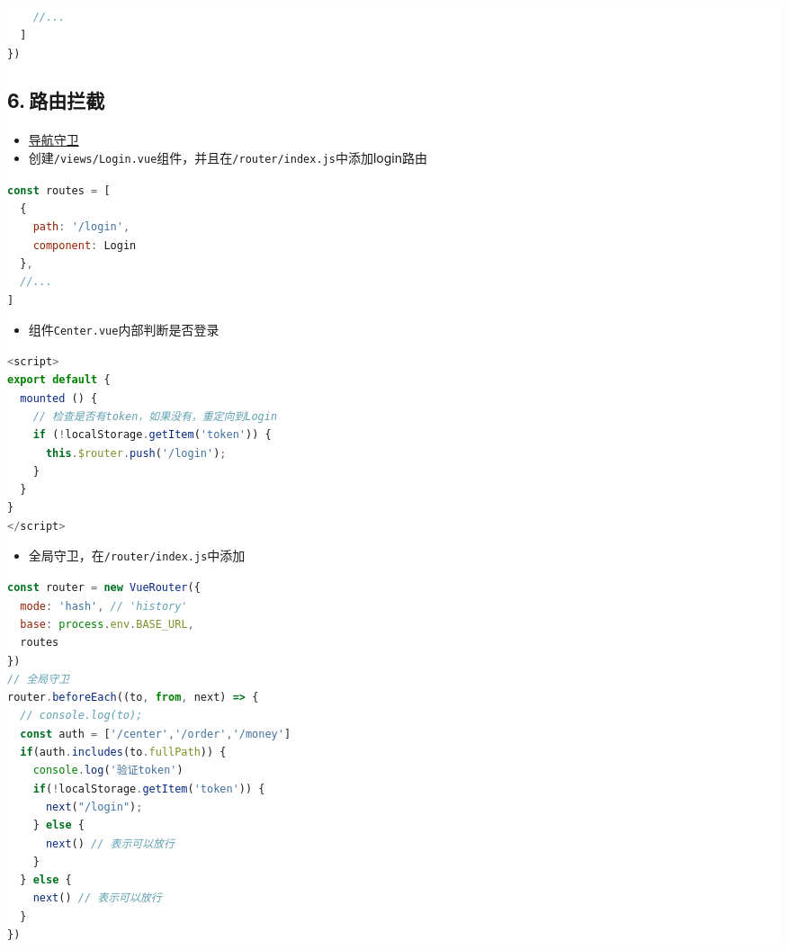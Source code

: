 ```js
    //...
  ]
})
```



## 6. 路由拦截
- [导航守卫](https://router.vuejs.org/zh/guide/advanced/navigation-guards.html#%E5%85%A8%E5%B1%80%E5%89%8D%E7%BD%AE%E5%AE%88%E5%8D%AB)
- 创建`/views/Login.vue`组件，并且在`/router/index.js`中添加login路由
```js
const routes = [
  {
    path: '/login',
    component: Login
  },
  //...
]
```

- 组件`Center.vue`内部判断是否登录
```js
<script>
export default {
  mounted () {
    // 检查是否有token，如果没有，重定向到Login
    if (!localStorage.getItem('token')) {
      this.$router.push('/login');
    }
  }
}
</script>
```

- 全局守卫，在`/router/index.js`中添加
```js
const router = new VueRouter({
  mode: 'hash', // 'history'
  base: process.env.BASE_URL,
  routes
})
// 全局守卫
router.beforeEach((to, from, next) => {
  // console.log(to);
  const auth = ['/center','/order','/money']
  if(auth.includes(to.fullPath)) {
    console.log('验证token')
    if(!localStorage.getItem('token')) {
      next("/login");
    } else {
      next() // 表示可以放行
    }
  } else {
    next() // 表示可以放行
  }
})
```
